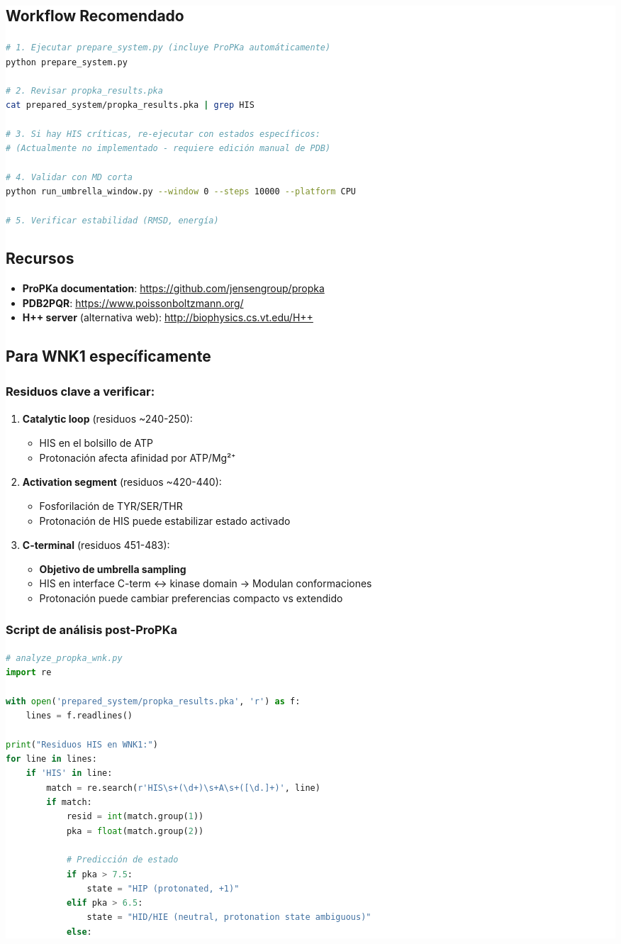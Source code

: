 ## Workflow Recomendado

```bash
# 1. Ejecutar prepare_system.py (incluye ProPKa automáticamente)
python prepare_system.py

# 2. Revisar propka_results.pka
cat prepared_system/propka_results.pka | grep HIS

# 3. Si hay HIS críticas, re-ejecutar con estados específicos:
# (Actualmente no implementado - requiere edición manual de PDB)

# 4. Validar con MD corta
python run_umbrella_window.py --window 0 --steps 10000 --platform CPU

# 5. Verificar estabilidad (RMSD, energía)
```

## Recursos

- **ProPKa documentation**: https://github.com/jensengroup/propka
- **PDB2PQR**: https://www.poissonboltzmann.org/
- **H++ server** (alternativa web): http://biophysics.cs.vt.edu/H++

## Para WNK1 específicamente

### Residuos clave a verificar:

1. **Catalytic loop** (residuos ~240-250):
   - HIS en el bolsillo de ATP
   - Protonación afecta afinidad por ATP/Mg²⁺

2. **Activation segment** (residuos ~420-440):
   - Fosforilación de TYR/SER/THR
   - Protonación de HIS puede estabilizar estado activado

3. **C-terminal** (residuos 451-483):
   - **Objetivo de umbrella sampling**
   - HIS en interface C-term ↔ kinase domain → Modulan conformaciones
   - Protonación puede cambiar preferencias compacto vs extendido

### Script de análisis post-ProPKa

```python
# analyze_propka_wnk.py
import re

with open('prepared_system/propka_results.pka', 'r') as f:
    lines = f.readlines()

print("Residuos HIS en WNK1:")
for line in lines:
    if 'HIS' in line:
        match = re.search(r'HIS\s+(\d+)\s+A\s+([\d.]+)', line)
        if match:
            resid = int(match.group(1))
            pka = float(match.group(2))
            
            # Predicción de estado
            if pka > 7.5:
                state = "HIP (protonated, +1)"
            elif pka > 6.5:
                state = "HID/HIE (neutral, protonation state ambiguous)"
            else:
```